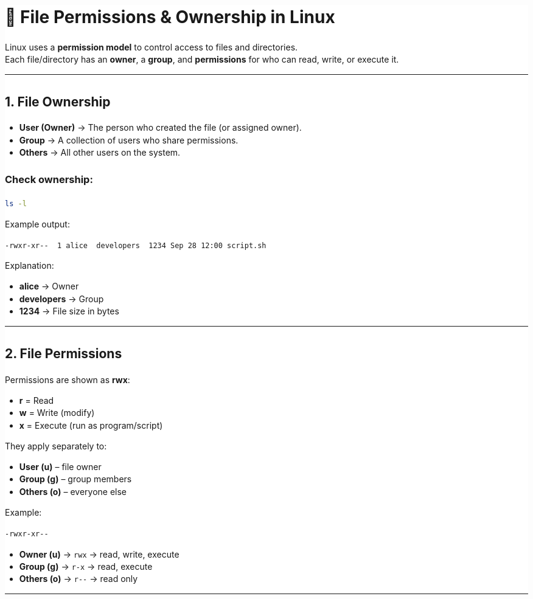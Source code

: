 # 🔐 File Permissions & Ownership in Linux

Linux uses a **permission model** to control access to files and directories.  
Each file/directory has an **owner**, a **group**, and **permissions** for who can read, write, or execute it.  

---

## **1. File Ownership**
- **User (Owner)** → The person who created the file (or assigned owner).
- **Group** → A collection of users who share permissions.
- **Others** → All other users on the system.

### Check ownership:
```bash
ls -l
````

Example output:

```
-rwxr-xr--  1 alice  developers  1234 Sep 28 12:00 script.sh
```

Explanation:

* **alice** → Owner
* **developers** → Group
* **1234** → File size in bytes

---

## **2. File Permissions**

Permissions are shown as **rwx**:

* **r** = Read
* **w** = Write (modify)
* **x** = Execute (run as program/script)

They apply separately to:

* **User (u)** – file owner
* **Group (g)** – group members
* **Others (o)** – everyone else

Example:

```
-rwxr-xr--
```

* **Owner (u)** → `rwx` → read, write, execute
* **Group (g)** → `r-x` → read, execute
* **Others (o)** → `r--` → read only

---